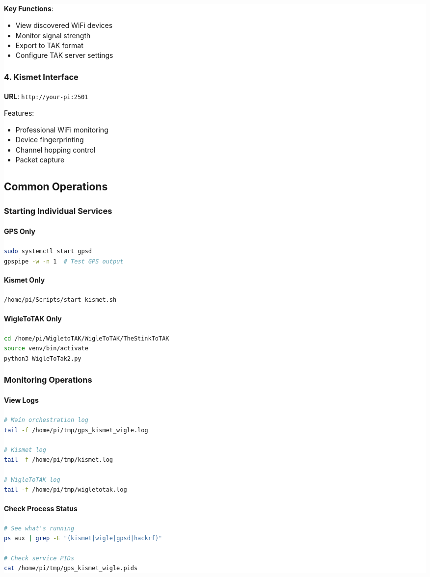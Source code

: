 **Key Functions**:
- View discovered WiFi devices
- Monitor signal strength
- Export to TAK format
- Configure TAK server settings

### 4. Kismet Interface
**URL**: `http://your-pi:2501`

Features:
- Professional WiFi monitoring
- Device fingerprinting
- Channel hopping control
- Packet capture

## Common Operations

### Starting Individual Services

#### GPS Only
```bash
sudo systemctl start gpsd
gpspipe -w -n 1  # Test GPS output
```

#### Kismet Only
```bash
/home/pi/Scripts/start_kismet.sh
```

#### WigleToTAK Only
```bash
cd /home/pi/WigletoTAK/WigleToTAK/TheStinkToTAK
source venv/bin/activate
python3 WigleToTak2.py
```

### Monitoring Operations

#### View Logs
```bash
# Main orchestration log
tail -f /home/pi/tmp/gps_kismet_wigle.log

# Kismet log
tail -f /home/pi/tmp/kismet.log

# WigleToTAK log
tail -f /home/pi/tmp/wigletotak.log
```

#### Check Process Status
```bash
# See what's running
ps aux | grep -E "(kismet|wigle|gpsd|hackrf)"

# Check service PIDs
cat /home/pi/tmp/gps_kismet_wigle.pids
```
